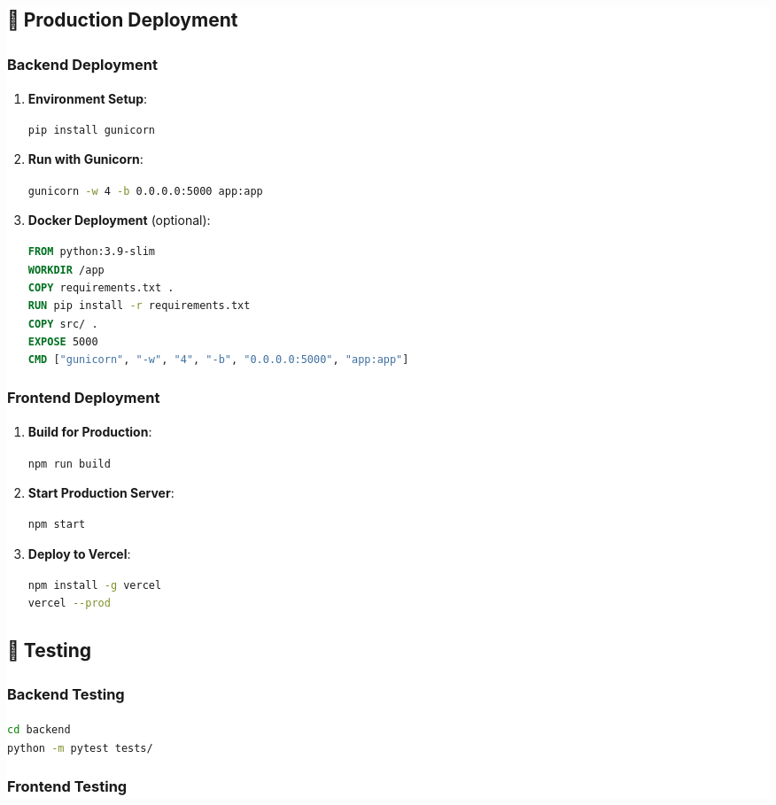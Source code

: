 ## 🚀 Production Deployment

### Backend Deployment

1. **Environment Setup**:

   ```bash
   pip install gunicorn
   ```

2. **Run with Gunicorn**:

   ```bash
   gunicorn -w 4 -b 0.0.0.0:5000 app:app
   ```

3. **Docker Deployment** (optional):
   ```dockerfile
   FROM python:3.9-slim
   WORKDIR /app
   COPY requirements.txt .
   RUN pip install -r requirements.txt
   COPY src/ .
   EXPOSE 5000
   CMD ["gunicorn", "-w", "4", "-b", "0.0.0.0:5000", "app:app"]
   ```

### Frontend Deployment

1. **Build for Production**:

   ```bash
   npm run build
   ```

2. **Start Production Server**:

   ```bash
   npm start
   ```

3. **Deploy to Vercel**:
   ```bash
   npm install -g vercel
   vercel --prod
   ```

## 🧪 Testing

### Backend Testing

```bash
cd backend
python -m pytest tests/
```

### Frontend Testing

